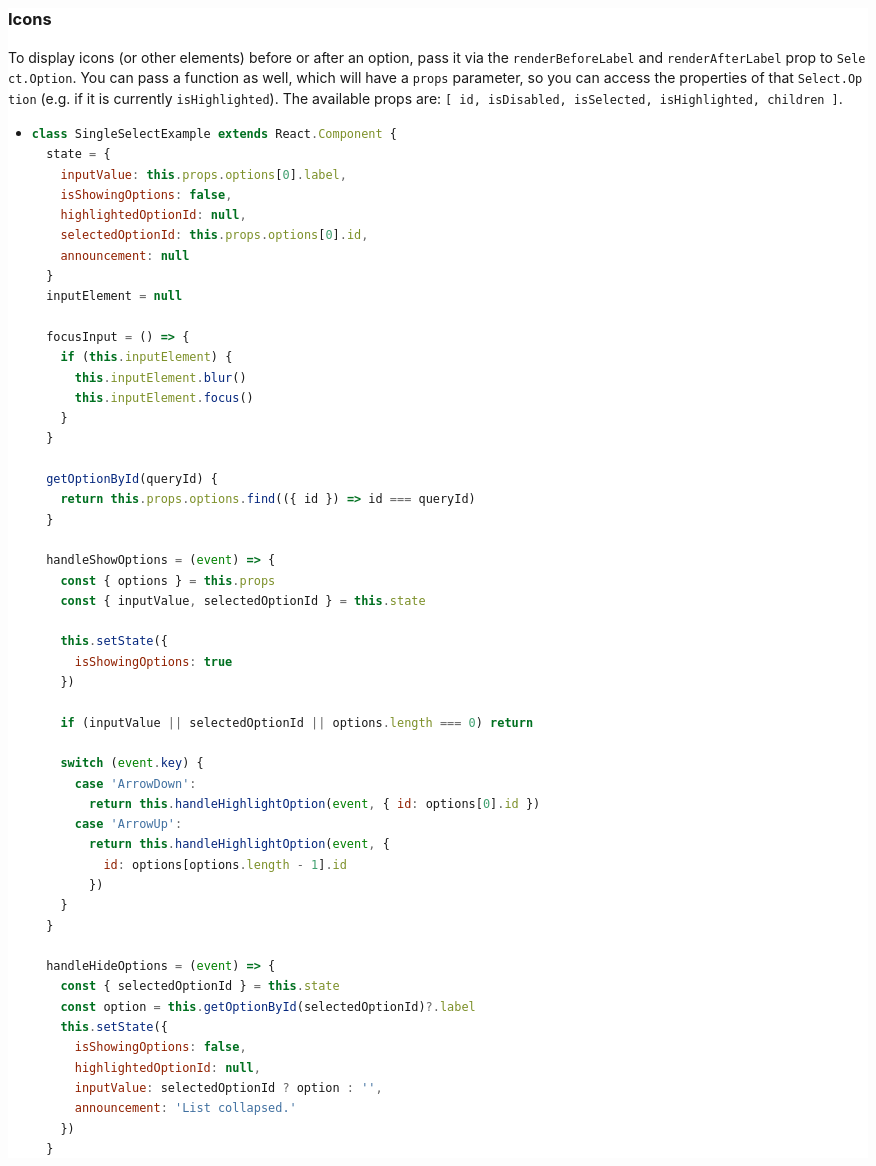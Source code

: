 ### Icons

To display icons (or other elements) before or after an option, pass it via the `renderBeforeLabel` and `renderAfterLabel` prop to `Select.Option`. You can pass a function as well, which will have a `props` parameter, so you can access the properties of that `Select.Option` (e.g. if it is currently `isHighlighted`). The available props are: `[ id, isDisabled, isSelected, isHighlighted, children ]`.

- ```js
  class SingleSelectExample extends React.Component {
    state = {
      inputValue: this.props.options[0].label,
      isShowingOptions: false,
      highlightedOptionId: null,
      selectedOptionId: this.props.options[0].id,
      announcement: null
    }
    inputElement = null

    focusInput = () => {
      if (this.inputElement) {
        this.inputElement.blur()
        this.inputElement.focus()
      }
    }

    getOptionById(queryId) {
      return this.props.options.find(({ id }) => id === queryId)
    }

    handleShowOptions = (event) => {
      const { options } = this.props
      const { inputValue, selectedOptionId } = this.state

      this.setState({
        isShowingOptions: true
      })

      if (inputValue || selectedOptionId || options.length === 0) return

      switch (event.key) {
        case 'ArrowDown':
          return this.handleHighlightOption(event, { id: options[0].id })
        case 'ArrowUp':
          return this.handleHighlightOption(event, {
            id: options[options.length - 1].id
          })
      }
    }

    handleHideOptions = (event) => {
      const { selectedOptionId } = this.state
      const option = this.getOptionById(selectedOptionId)?.label
      this.setState({
        isShowingOptions: false,
        highlightedOptionId: null,
        inputValue: selectedOptionId ? option : '',
        announcement: 'List collapsed.'
      })
    }
